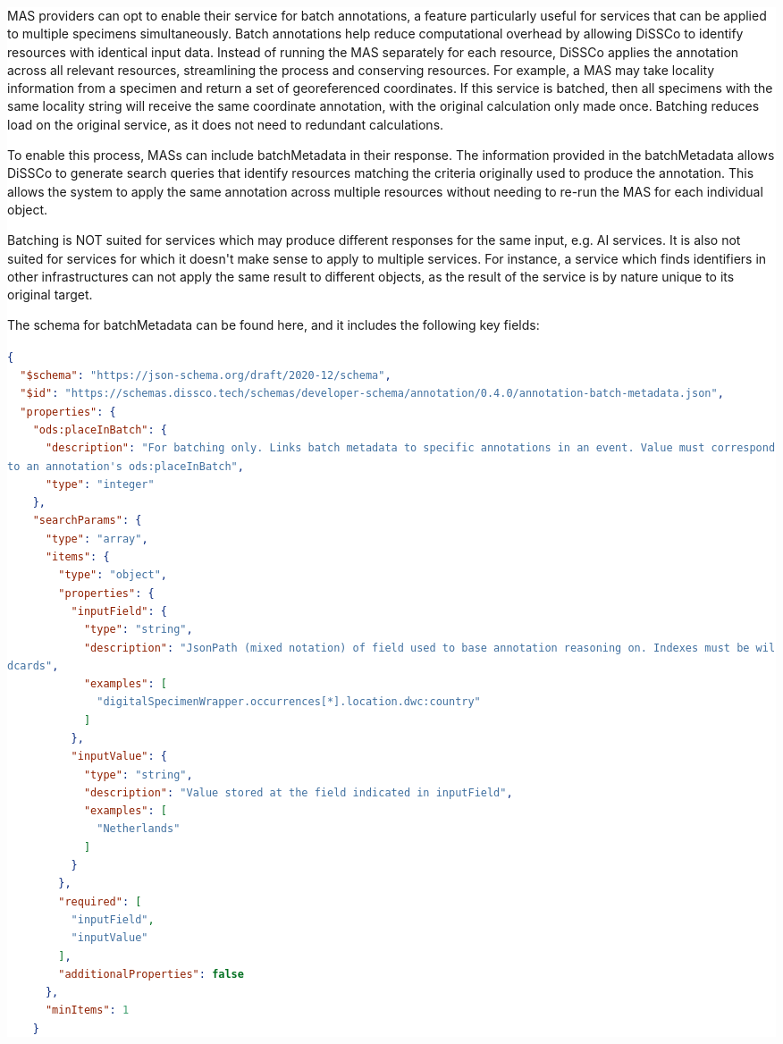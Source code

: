 MAS providers can opt to enable their service for batch annotations, a feature particularly useful
for services that can be applied to multiple specimens simultaneously. Batch annotations help reduce
computational overhead by allowing DiSSCo to identify resources with identical input data. Instead
of running the MAS separately for each resource, DiSSCo applies the annotation across all relevant
resources, streamlining the process and conserving resources. For example, a MAS may take locality
information from a specimen and return a set of georeferenced coordinates. If this service is
batched, then all specimens with the same locality string will receive the same coordinate
annotation, with the original calculation only made once. Batching reduces load on the
original service, as it does not need to redundant calculations.

To enable this process, MASs can include batchMetadata in their response. The information provided
in the batchMetadata allows DiSSCo to generate search queries that identify resources matching the
criteria originally used to produce the annotation. This allows the system to apply the same
annotation across multiple resources without needing to re-run the MAS for each individual object.

Batching is NOT suited for services which may produce different responses for the same input, e.g.
AI services. It is also not suited for services for which it doesn't make sense to apply to multiple
services. For instance, a service which finds identifiers in other infrastructures can not apply the
same result to different objects, as the result of the service is by nature unique to its original
target.

The schema for batchMetadata can be found here, and it includes the following key fields:

```json
{
  "$schema": "https://json-schema.org/draft/2020-12/schema",
  "$id": "https://schemas.dissco.tech/schemas/developer-schema/annotation/0.4.0/annotation-batch-metadata.json",
  "properties": {
    "ods:placeInBatch": {
      "description": "For batching only. Links batch metadata to specific annotations in an event. Value must correspond to an annotation's ods:placeInBatch",
      "type": "integer"
    },
    "searchParams": {
      "type": "array",
      "items": {
        "type": "object",
        "properties": {
          "inputField": {
            "type": "string",
            "description": "JsonPath (mixed notation) of field used to base annotation reasoning on. Indexes must be wildcards",
            "examples": [
              "digitalSpecimenWrapper.occurrences[*].location.dwc:country"
            ]
          },
          "inputValue": {
            "type": "string",
            "description": "Value stored at the field indicated in inputField",
            "examples": [
              "Netherlands"
            ]
          }
        },
        "required": [
          "inputField",
          "inputValue"
        ],
        "additionalProperties": false
      },
      "minItems": 1
    }
```